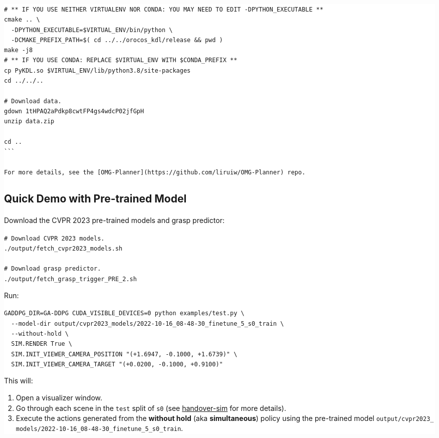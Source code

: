     # ** IF YOU USE NEITHER VIRTUALENV NOR CONDA: YOU MAY NEED TO EDIT -DPYTHON_EXECUTABLE **
    cmake .. \
      -DPYTHON_EXECUTABLE=$VIRTUAL_ENV/bin/python \
      -DCMAKE_PREFIX_PATH=$( cd ../../orocos_kdl/release && pwd )
    make -j8
    # ** IF YOU USE CONDA: REPLACE $VIRTUAL_ENV WITH $CONDA_PREFIX **
    cp PyKDL.so $VIRTUAL_ENV/lib/python3.8/site-packages
    cd ../../..

    # Download data.
    gdown 1tHPAQ2aPdkp8cwtFP4gs4wdcP02jfGpH
    unzip data.zip

    cd ..
    ```

    For more details, see the [OMG-Planner](https://github.com/liruiw/OMG-Planner) repo.

## Quick Demo with Pre-trained Model

Download the CVPR 2023 pre-trained models and grasp predictor:

```Shell
# Download CVPR 2023 models.
./output/fetch_cvpr2023_models.sh

# Download grasp predictor.
./output/fetch_grasp_trigger_PRE_2.sh
```

Run:

```Shell
GADDPG_DIR=GA-DDPG CUDA_VISIBLE_DEVICES=0 python examples/test.py \
  --model-dir output/cvpr2023_models/2022-10-16_08-48-30_finetune_5_s0_train \
  --without-hold \
  SIM.RENDER True \
  SIM.INIT_VIEWER_CAMERA_POSITION "(+1.6947, -0.1000, +1.6739)" \
  SIM.INIT_VIEWER_CAMERA_TARGET "(+0.0200, -0.1000, +0.9100)"
```

This will:

1. Open a visualizer window.
2. Go through each scene in the `test` split of `s0` (see [handover-sim](https://github.com/NVlabs/handover-sim) for more details).
3. Execute the actions generated from the **without hold** (aka **simultaneous**) policy using the pre-trained model `output/cvpr2023_models/2022-10-16_08-48-30_finetune_5_s0_train`.
